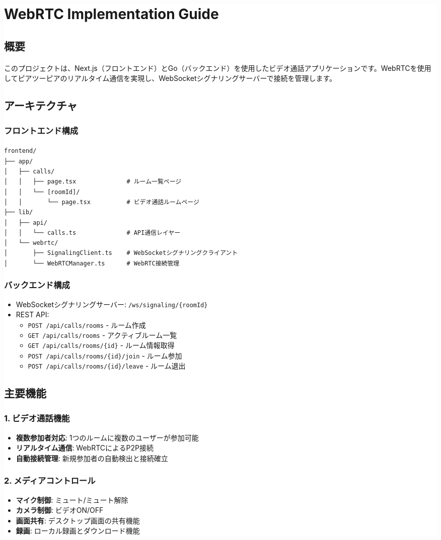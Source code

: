 # WebRTC Implementation Guide

## 概要

このプロジェクトは、Next.js（フロントエンド）とGo（バックエンド）を使用したビデオ通話アプリケーションです。WebRTCを使用してピアツーピアのリアルタイム通信を実現し、WebSocketシグナリングサーバーで接続を管理します。

## アーキテクチャ

### フロントエンド構成

```
frontend/
├── app/
│   ├── calls/
│   │   ├── page.tsx              # ルーム一覧ページ
│   │   └── [roomId]/
│   │       └── page.tsx          # ビデオ通話ルームページ
├── lib/
│   ├── api/
│   │   └── calls.ts              # API通信レイヤー
│   └── webrtc/
│       ├── SignalingClient.ts    # WebSocketシグナリングクライアント
│       └── WebRTCManager.ts      # WebRTC接続管理
```

### バックエンド構成

- WebSocketシグナリングサーバー: `/ws/signaling/{roomId}`
- REST API:
  - `POST /api/calls/rooms` - ルーム作成
  - `GET /api/calls/rooms` - アクティブルーム一覧
  - `GET /api/calls/rooms/{id}` - ルーム情報取得
  - `POST /api/calls/rooms/{id}/join` - ルーム参加
  - `POST /api/calls/rooms/{id}/leave` - ルーム退出

## 主要機能

### 1. ビデオ通話機能

- **複数参加者対応**: 1つのルームに複数のユーザーが参加可能
- **リアルタイム通信**: WebRTCによるP2P接続
- **自動接続管理**: 新規参加者の自動検出と接続確立

### 2. メディアコントロール

- **マイク制御**: ミュート/ミュート解除
- **カメラ制御**: ビデオON/OFF
- **画面共有**: デスクトップ画面の共有機能
- **録画**: ローカル録画とダウンロード機能
